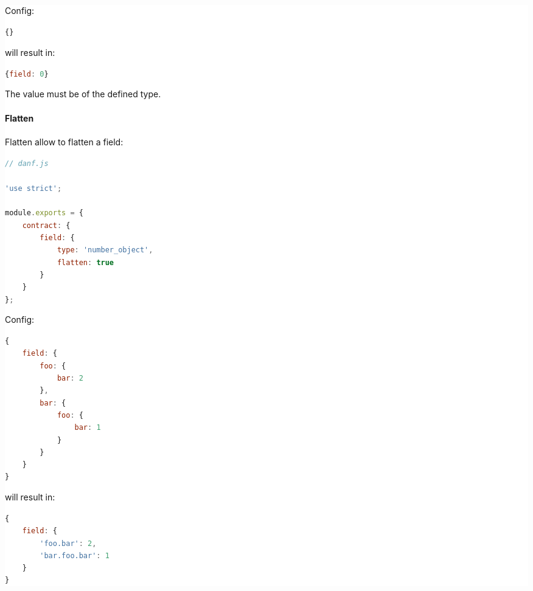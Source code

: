 Config:

```javascript
{}
```

will result in:

```javascript
{field: 0}
```

The value must be of the defined type.

#### Flatten

Flatten allow to flatten a field:

```javascript
// danf.js

'use strict';

module.exports = {
    contract: {
        field: {
            type: 'number_object',
            flatten: true
        }
    }
};
```

Config:

```javascript
{
    field: {
        foo: {
            bar: 2
        },
        bar: {
            foo: {
                bar: 1
            }
        }
    }
}
```

will result in:

```javascript
{
    field: {
        'foo.bar': 2,
        'bar.foo.bar': 1
    }
}
```
